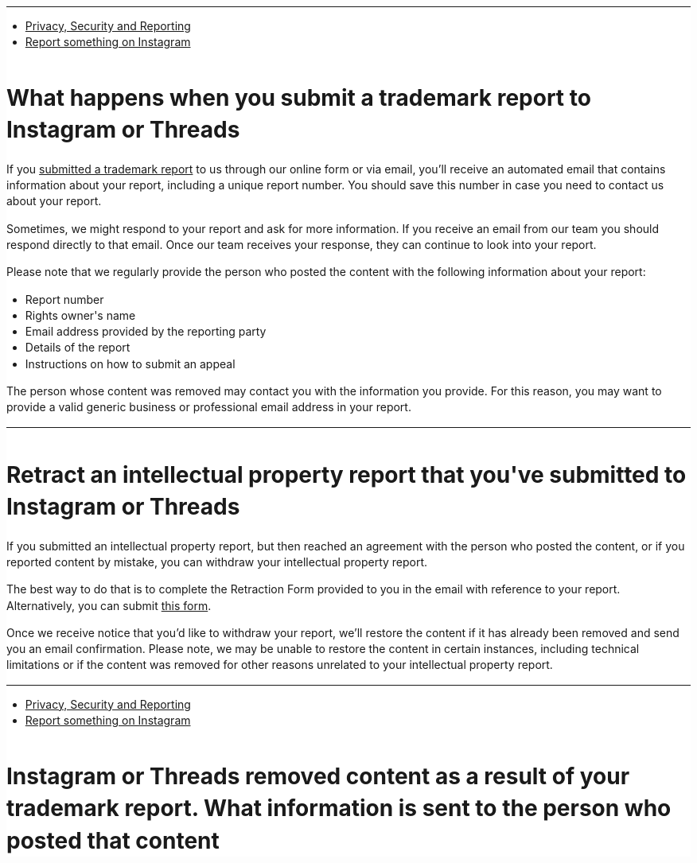 - - -

*   [Privacy, Security and Reporting](https://help.instagram.com/1417489251945243/?helpref=breadcrumb)
*   [Report something on Instagram](https://help.instagram.com/2922067214679225/?helpref=breadcrumb)

What happens when you submit a trademark report to Instagram or Threads
=======================================================================

If you [submitted a trademark report](https://help.instagram.com/1921828231475726?helpref=faq_content) to us through our online form or via email, you’ll receive an automated email that contains information about your report, including a unique report number. You should save this number in case you need to contact us about your report.

Sometimes, we might respond to your report and ask for more information. If you receive an email from our team you should respond directly to that email. Once our team receives your response, they can continue to look into your report.

Please note that we regularly provide the person who posted the content with the following information about your report:

*   Report number
*   Rights owner's name
*   Email address provided by the reporting party
*   Details of the report
*   Instructions on how to submit an appeal

The person whose content was removed may contact you with the information you provide. For this reason, you may want to provide a valid generic business or professional email address in your report.

- - -

Retract an intellectual property report that you've submitted to Instagram or Threads
=====================================================================================

If you submitted an intellectual property report, but then reached an agreement with the person who posted the content, or if you reported content by mistake, you can withdraw your intellectual property report.

The best way to do that is to complete the Retraction Form provided to you in the email with reference to your report. Alternatively, you can submit [this form](https://help.instagram.com/contact/3373960976225657).

Once we receive notice that you’d like to withdraw your report, we’ll restore the content if it has already been removed and send you an email confirmation. Please note, we may be unable to restore the content in certain instances, including technical limitations or if the content was removed for other reasons unrelated to your intellectual property report.

- - -

*   [Privacy, Security and Reporting](https://help.instagram.com/1417489251945243/?helpref=breadcrumb)
*   [Report something on Instagram](https://help.instagram.com/2922067214679225/?helpref=breadcrumb)

Instagram or Threads removed content as a result of your trademark report. What information is sent to the person who posted that content
=========================================================================================================================================
